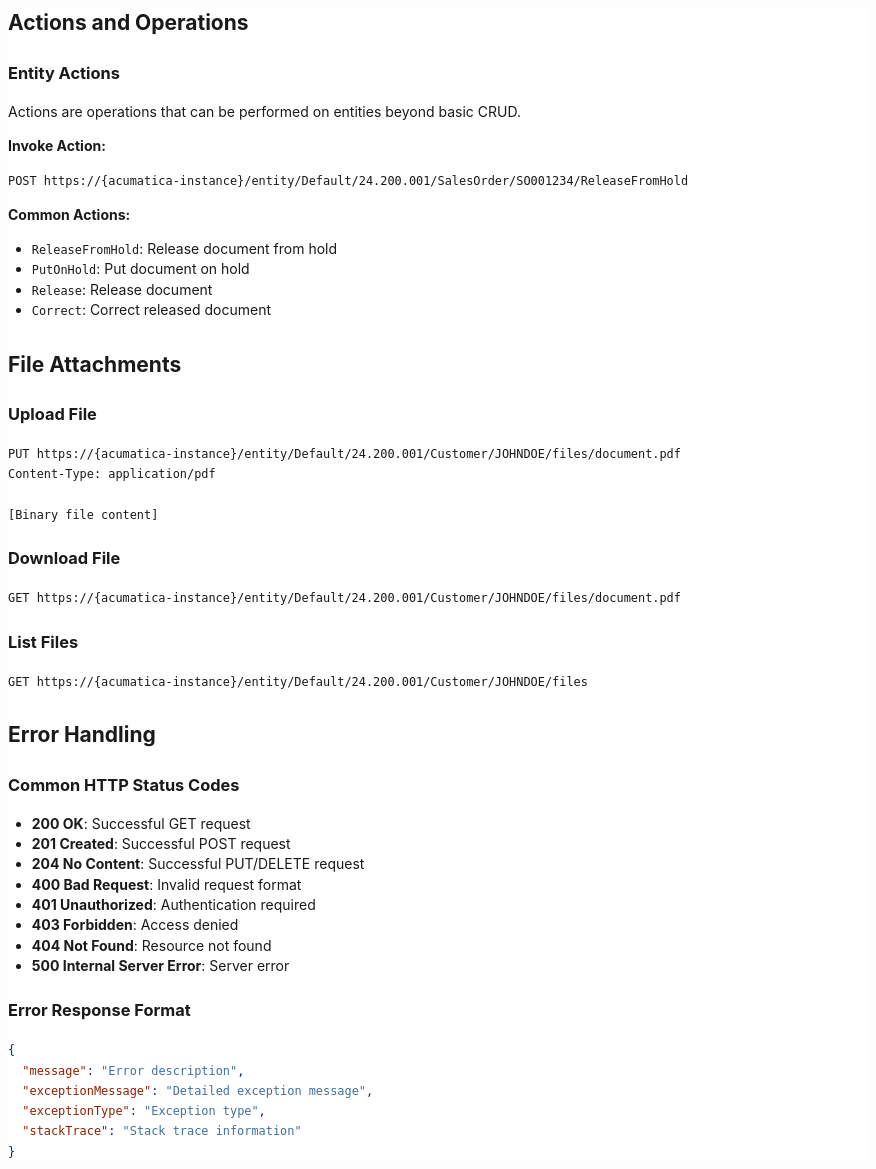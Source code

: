 
## Actions and Operations

### Entity Actions
Actions are operations that can be performed on entities beyond basic CRUD.

**Invoke Action:**
```http
POST https://{acumatica-instance}/entity/Default/24.200.001/SalesOrder/SO001234/ReleaseFromHold
```

**Common Actions:**
- `ReleaseFromHold`: Release document from hold
- `PutOnHold`: Put document on hold
- `Release`: Release document
- `Correct`: Correct released document

## File Attachments

### Upload File
```http
PUT https://{acumatica-instance}/entity/Default/24.200.001/Customer/JOHNDOE/files/document.pdf
Content-Type: application/pdf

[Binary file content]
```

### Download File
```http
GET https://{acumatica-instance}/entity/Default/24.200.001/Customer/JOHNDOE/files/document.pdf
```

### List Files
```http
GET https://{acumatica-instance}/entity/Default/24.200.001/Customer/JOHNDOE/files
```

## Error Handling

### Common HTTP Status Codes
- **200 OK**: Successful GET request
- **201 Created**: Successful POST request
- **204 No Content**: Successful PUT/DELETE request
- **400 Bad Request**: Invalid request format
- **401 Unauthorized**: Authentication required
- **403 Forbidden**: Access denied
- **404 Not Found**: Resource not found
- **500 Internal Server Error**: Server error

### Error Response Format
```json
{
  "message": "Error description",
  "exceptionMessage": "Detailed exception message",
  "exceptionType": "Exception type",
  "stackTrace": "Stack trace information"
}
```
